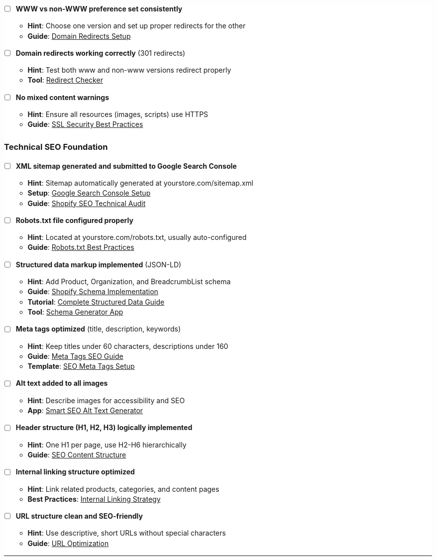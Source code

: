 - [ ] **WWW vs non-WWW preference set consistently**
  - **Hint**: Choose one version and set up proper redirects for the other
  - **Guide**: [Domain Redirects Setup](https://shopthemedetector.com/blog/how-to-add-ssl-to-shopify/)

- [ ] **Domain redirects working correctly** (301 redirects)
  - **Hint**: Test both www and non-www versions redirect properly
  - **Tool**: [Redirect Checker](https://httpstatus.io/)

- [ ] **No mixed content warnings**
  - **Hint**: Ensure all resources (images, scripts) use HTTPS
  - **Guide**: [SSL Security Best Practices](https://keepshoppers.com/blog/how-to-get-and-fix-ssl-certificates-https-on-shopify)

### Technical SEO Foundation
- [ ] **XML sitemap generated and submitted to Google Search Console**
  - **Hint**: Sitemap automatically generated at yourstore.com/sitemap.xml
  - **Setup**: [Google Search Console Setup](https://search.google.com/search-console/)
  - **Guide**: [Shopify SEO Technical Audit](https://www.shopify.com/blog/technical-seo-audit)

- [ ] **Robots.txt file configured properly**
  - **Hint**: Located at yourstore.com/robots.txt, usually auto-configured
  - **Guide**: [Robots.txt Best Practices](https://www.promodo.com/blog/shopify-seo-audit-checklist)

- [ ] **Structured data markup implemented** (JSON-LD)
  - **Hint**: Add Product, Organization, and BreadcrumbList schema
  - **Guide**: [Shopify Schema Implementation](https://www.charle.co.uk/articles/add-schema-product-data-seo/)
  - **Tutorial**: [Complete Structured Data Guide](https://gofishdigital.com/blog/shopify-structured-data-guide/)
  - **Tool**: [Schema Generator App](https://apps.shopify.com/json-ld-for-seo)

- [ ] **Meta tags optimized** (title, description, keywords)
  - **Hint**: Keep titles under 60 characters, descriptions under 160
  - **Guide**: [Meta Tags SEO Guide](https://www.shopify.com/blog/meta-tags-seo)
  - **Template**: [SEO Meta Tags Setup](https://shopify.dev/docs/storefronts/themes/seo/metadata)

- [ ] **Alt text added to all images**
  - **Hint**: Describe images for accessibility and SEO
  - **App**: [Smart SEO Alt Text Generator](https://apps.shopify.com/smart-seo)

- [ ] **Header structure (H1, H2, H3) logically implemented**
  - **Hint**: One H1 per page, use H2-H6 hierarchically
  - **Guide**: [SEO Content Structure](https://sitebulb.com/resources/guides/beginner-s-guide-to-shopify-seo-auditing/)

- [ ] **Internal linking structure optimized**
  - **Hint**: Link related products, categories, and content pages
  - **Best Practices**: [Internal Linking Strategy](https://www.promodo.com/blog/shopify-seo-audit-checklist)

- [ ] **URL structure clean and SEO-friendly**
  - **Hint**: Use descriptive, short URLs without special characters
  - **Guide**: [URL Optimization](https://clickysoft.com/shopify-seo-audit-guide/)

---
